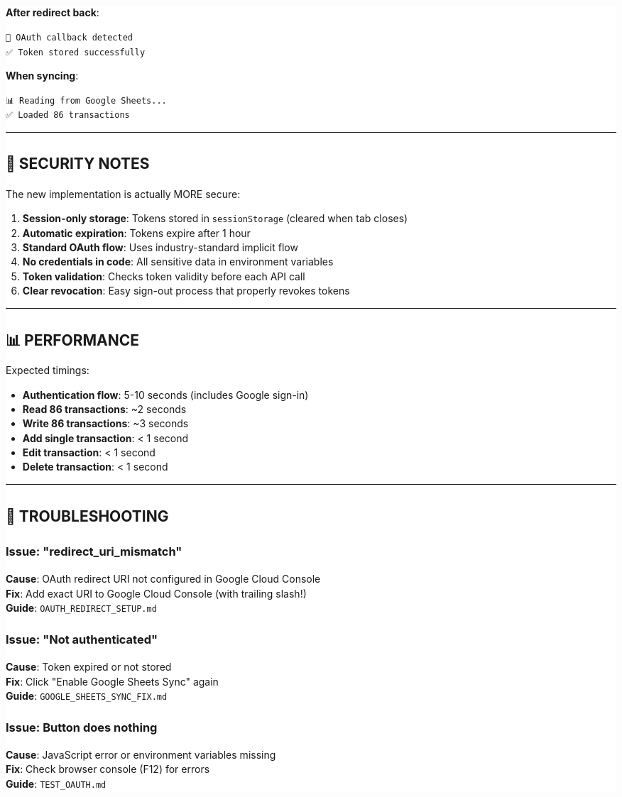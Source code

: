 **After redirect back**:
```
🔐 OAuth callback detected
✅ Token stored successfully
```

**When syncing**:
```
📊 Reading from Google Sheets...
✅ Loaded 86 transactions
```

---

## 🔐 SECURITY NOTES

The new implementation is actually MORE secure:

1. **Session-only storage**: Tokens stored in `sessionStorage` (cleared when tab closes)
2. **Automatic expiration**: Tokens expire after 1 hour
3. **Standard OAuth flow**: Uses industry-standard implicit flow
4. **No credentials in code**: All sensitive data in environment variables
5. **Token validation**: Checks token validity before each API call
6. **Clear revocation**: Easy sign-out process that properly revokes tokens

---

## 📊 PERFORMANCE

Expected timings:
- **Authentication flow**: 5-10 seconds (includes Google sign-in)
- **Read 86 transactions**: ~2 seconds
- **Write 86 transactions**: ~3 seconds  
- **Add single transaction**: < 1 second
- **Edit transaction**: < 1 second
- **Delete transaction**: < 1 second

---

## 🐛 TROUBLESHOOTING

### Issue: "redirect_uri_mismatch"
**Cause**: OAuth redirect URI not configured in Google Cloud Console  
**Fix**: Add exact URI to Google Cloud Console (with trailing slash!)  
**Guide**: `OAUTH_REDIRECT_SETUP.md`

### Issue: "Not authenticated"
**Cause**: Token expired or not stored  
**Fix**: Click "Enable Google Sheets Sync" again  
**Guide**: `GOOGLE_SHEETS_SYNC_FIX.md`

### Issue: Button does nothing
**Cause**: JavaScript error or environment variables missing  
**Fix**: Check browser console (F12) for errors  
**Guide**: `TEST_OAUTH.md`
